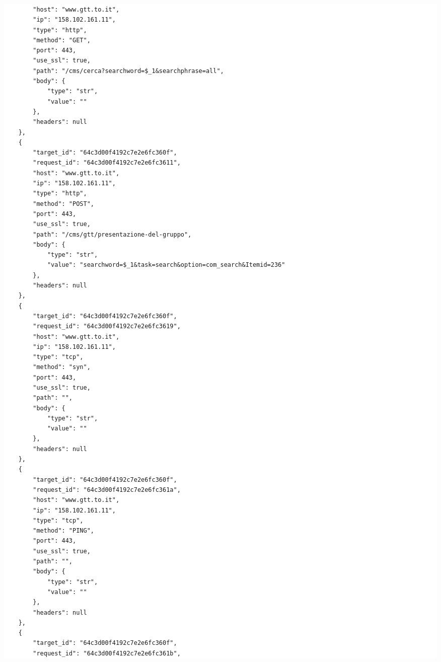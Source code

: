             "host": "www.gtt.to.it",
            "ip": "158.102.161.11",
            "type": "http",
            "method": "GET",
            "port": 443,
            "use_ssl": true,
            "path": "/cms/cerca?searchword=$_1&searchphrase=all",
            "body": {
                "type": "str",
                "value": ""
            },
            "headers": null
        },
        {
            "target_id": "64c3d00f4192c7e2e6fc360f",
            "request_id": "64c3d00f4192c7e2e6fc3611",
            "host": "www.gtt.to.it",
            "ip": "158.102.161.11",
            "type": "http",
            "method": "POST",
            "port": 443,
            "use_ssl": true,
            "path": "/cms/gtt/presentazione-del-gruppo",
            "body": {
                "type": "str",
                "value": "searchword=$_1&task=search&option=com_search&Itemid=236"
            },
            "headers": null
        },
        {
            "target_id": "64c3d00f4192c7e2e6fc360f",
            "request_id": "64c3d00f4192c7e2e6fc3619",
            "host": "www.gtt.to.it",
            "ip": "158.102.161.11",
            "type": "tcp",
            "method": "syn",
            "port": 443,
            "use_ssl": true,
            "path": "",
            "body": {
                "type": "str",
                "value": ""
            },
            "headers": null
        },
        {
            "target_id": "64c3d00f4192c7e2e6fc360f",
            "request_id": "64c3d00f4192c7e2e6fc361a",
            "host": "www.gtt.to.it",
            "ip": "158.102.161.11",
            "type": "tcp",
            "method": "PING",
            "port": 443,
            "use_ssl": true,
            "path": "",
            "body": {
                "type": "str",
                "value": ""
            },
            "headers": null
        },
        {
            "target_id": "64c3d00f4192c7e2e6fc360f",
            "request_id": "64c3d00f4192c7e2e6fc361b",